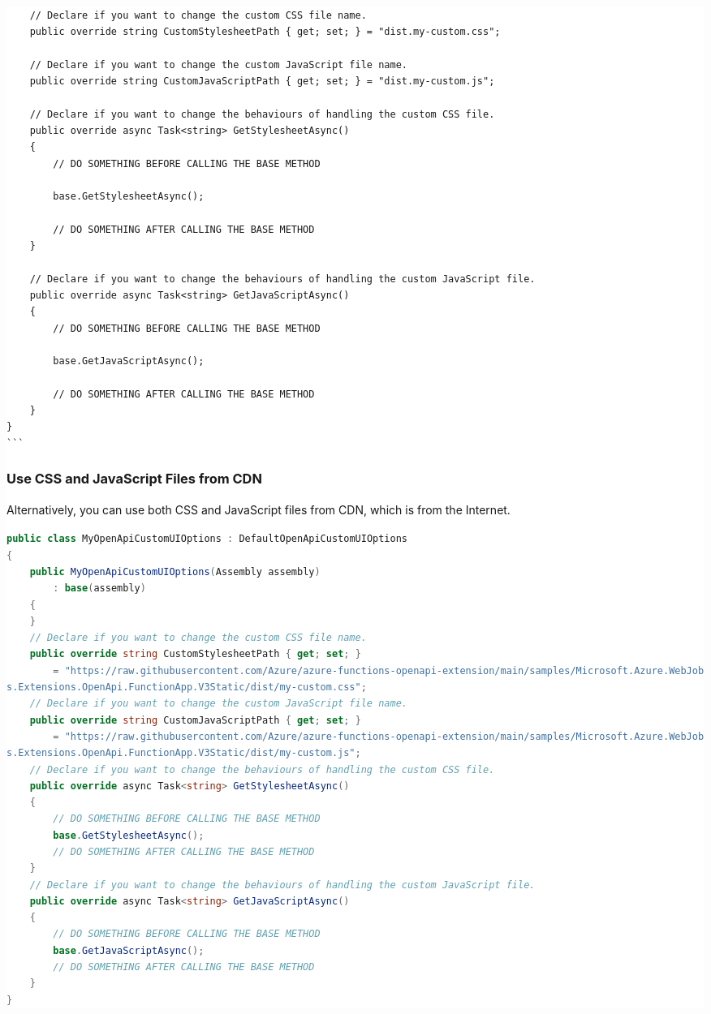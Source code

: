         // Declare if you want to change the custom CSS file name.
        public override string CustomStylesheetPath { get; set; } = "dist.my-custom.css";

        // Declare if you want to change the custom JavaScript file name.
        public override string CustomJavaScriptPath { get; set; } = "dist.my-custom.js";

        // Declare if you want to change the behaviours of handling the custom CSS file.
        public override async Task<string> GetStylesheetAsync()
        {
            // DO SOMETHING BEFORE CALLING THE BASE METHOD

            base.GetStylesheetAsync();

            // DO SOMETHING AFTER CALLING THE BASE METHOD
        }

        // Declare if you want to change the behaviours of handling the custom JavaScript file.
        public override async Task<string> GetJavaScriptAsync()
        {
            // DO SOMETHING BEFORE CALLING THE BASE METHOD

            base.GetJavaScriptAsync();

            // DO SOMETHING AFTER CALLING THE BASE METHOD
        }
    }
    ```


### Use CSS and JavaScript Files from CDN ###

Alternatively, you can use both CSS and JavaScript files from CDN, which is from the Internet.

```csharp
public class MyOpenApiCustomUIOptions : DefaultOpenApiCustomUIOptions
{
    public MyOpenApiCustomUIOptions(Assembly assembly)
        : base(assembly)
    {
    }
    // Declare if you want to change the custom CSS file name.
    public override string CustomStylesheetPath { get; set; }
        = "https://raw.githubusercontent.com/Azure/azure-functions-openapi-extension/main/samples/Microsoft.Azure.WebJobs.Extensions.OpenApi.FunctionApp.V3Static/dist/my-custom.css";
    // Declare if you want to change the custom JavaScript file name.
    public override string CustomJavaScriptPath { get; set; }
        = "https://raw.githubusercontent.com/Azure/azure-functions-openapi-extension/main/samples/Microsoft.Azure.WebJobs.Extensions.OpenApi.FunctionApp.V3Static/dist/my-custom.js";
    // Declare if you want to change the behaviours of handling the custom CSS file.
    public override async Task<string> GetStylesheetAsync()
    {
        // DO SOMETHING BEFORE CALLING THE BASE METHOD
        base.GetStylesheetAsync();
        // DO SOMETHING AFTER CALLING THE BASE METHOD
    }
    // Declare if you want to change the behaviours of handling the custom JavaScript file.
    public override async Task<string> GetJavaScriptAsync()
    {
        // DO SOMETHING BEFORE CALLING THE BASE METHOD
        base.GetJavaScriptAsync();
        // DO SOMETHING AFTER CALLING THE BASE METHOD
    }
}
```
